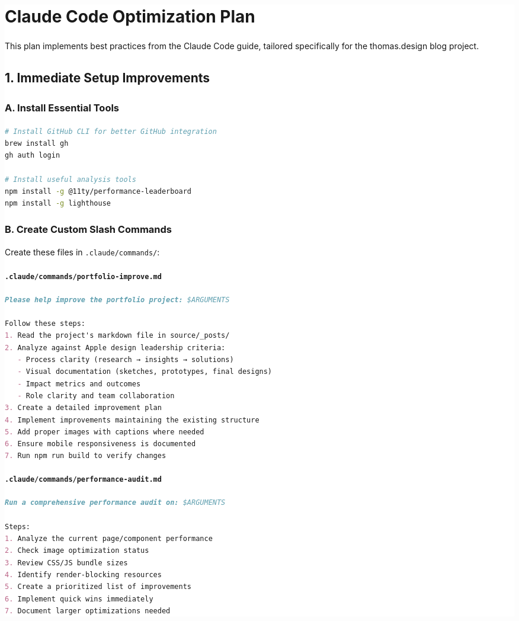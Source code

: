 # Claude Code Optimization Plan

This plan implements best practices from the Claude Code guide, tailored specifically for the thomas.design blog project.

## 1. Immediate Setup Improvements

### A. Install Essential Tools
```bash
# Install GitHub CLI for better GitHub integration
brew install gh
gh auth login

# Install useful analysis tools
npm install -g @11ty/performance-leaderboard
npm install -g lighthouse
```

### B. Create Custom Slash Commands

Create these files in `.claude/commands/`:

#### `.claude/commands/portfolio-improve.md`
```markdown
Please help improve the portfolio project: $ARGUMENTS

Follow these steps:
1. Read the project's markdown file in source/_posts/
2. Analyze against Apple design leadership criteria:
   - Process clarity (research → insights → solutions)
   - Visual documentation (sketches, prototypes, final designs)
   - Impact metrics and outcomes
   - Role clarity and team collaboration
3. Create a detailed improvement plan
4. Implement improvements maintaining the existing structure
5. Add proper images with captions where needed
6. Ensure mobile responsiveness is documented
7. Run npm run build to verify changes
```

#### `.claude/commands/performance-audit.md`
```markdown
Run a comprehensive performance audit on: $ARGUMENTS

Steps:
1. Analyze the current page/component performance
2. Check image optimization status
3. Review CSS/JS bundle sizes
4. Identify render-blocking resources
5. Create a prioritized list of improvements
6. Implement quick wins immediately
7. Document larger optimizations needed
```
